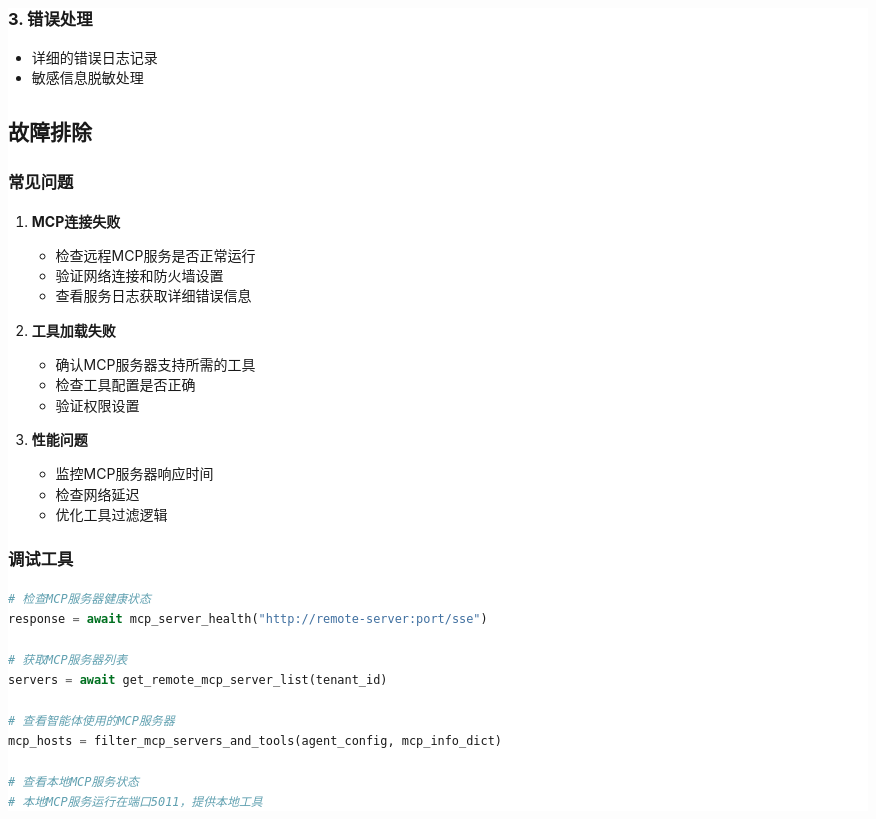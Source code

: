 ### 3. 错误处理
- 详细的错误日志记录
- 敏感信息脱敏处理

## 故障排除

### 常见问题

1. **MCP连接失败**
   - 检查远程MCP服务是否正常运行
   - 验证网络连接和防火墙设置
   - 查看服务日志获取详细错误信息

2. **工具加载失败**
   - 确认MCP服务器支持所需的工具
   - 检查工具配置是否正确
   - 验证权限设置

3. **性能问题**
   - 监控MCP服务器响应时间
   - 检查网络延迟
   - 优化工具过滤逻辑

### 调试工具

```python
# 检查MCP服务器健康状态
response = await mcp_server_health("http://remote-server:port/sse")

# 获取MCP服务器列表
servers = await get_remote_mcp_server_list(tenant_id)

# 查看智能体使用的MCP服务器
mcp_hosts = filter_mcp_servers_and_tools(agent_config, mcp_info_dict)

# 查看本地MCP服务状态
# 本地MCP服务运行在端口5011，提供本地工具
```
